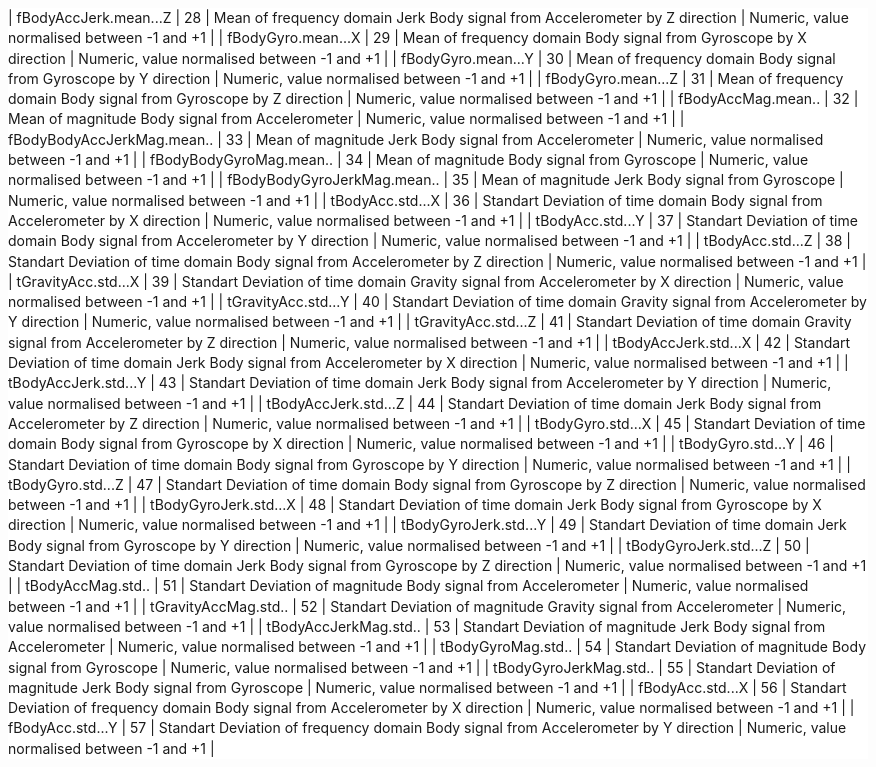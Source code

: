 | fBodyAccJerk.mean...Z       | 28       | Mean of frequency domain Jerk Body signal from Accelerometer by Z direction               | Numeric, value normalised between -1 and +1                    |
| fBodyGyro.mean...X          | 29       | Mean of frequency domain Body signal from Gyroscope by X direction                        | Numeric, value normalised between -1 and +1                    |
| fBodyGyro.mean...Y          | 30       | Mean of frequency domain Body signal from Gyroscope by Y direction                        | Numeric, value normalised between -1 and +1                    |
| fBodyGyro.mean...Z          | 31       | Mean of frequency domain Body signal from Gyroscope by Z direction                        | Numeric, value normalised between -1 and +1                    |
| fBodyAccMag.mean..          | 32       | Mean of magnitude Body signal from Accelerometer                                          | Numeric, value normalised between -1 and +1                    |
| fBodyBodyAccJerkMag.mean..  | 33       | Mean of magnitude Jerk Body signal from Accelerometer                                     | Numeric, value normalised between -1 and +1                    |
| fBodyBodyGyroMag.mean..     | 34       | Mean of magnitude Body signal from Gyroscope                                              | Numeric, value normalised between -1 and +1                    |
| fBodyBodyGyroJerkMag.mean.. | 35       | Mean of magnitude Jerk Body signal from Gyroscope                                         | Numeric, value normalised between -1 and +1                    |
| tBodyAcc.std...X            | 36       | Standart Deviation of time domain Body signal from Accelerometer by X direction           | Numeric, value normalised between -1 and +1                    |
| tBodyAcc.std...Y            | 37       | Standart Deviation of time domain Body signal from Accelerometer by Y direction           | Numeric, value normalised between -1 and +1                    |
| tBodyAcc.std...Z            | 38       | Standart Deviation of time domain Body signal from Accelerometer by Z direction           | Numeric, value normalised between -1 and +1                    |
| tGravityAcc.std...X         | 39       | Standart Deviation of time domain Gravity signal from Accelerometer by X direction        | Numeric, value normalised between -1 and +1                    |
| tGravityAcc.std...Y         | 40       | Standart Deviation of time domain Gravity signal from Accelerometer by Y direction        | Numeric, value normalised between -1 and +1                    |
| tGravityAcc.std...Z         | 41       | Standart Deviation of time domain Gravity signal from Accelerometer by Z direction        | Numeric, value normalised between -1 and +1                    |
| tBodyAccJerk.std...X        | 42       | Standart Deviation of time domain Jerk Body signal from Accelerometer by X direction      | Numeric, value normalised between -1 and +1                    |
| tBodyAccJerk.std...Y        | 43       | Standart Deviation of time domain Jerk Body signal from Accelerometer by Y direction      | Numeric, value normalised between -1 and +1                    |
| tBodyAccJerk.std...Z        | 44       | Standart Deviation of time domain Jerk Body signal from Accelerometer by Z direction      | Numeric, value normalised between -1 and +1                    |
| tBodyGyro.std...X           | 45       | Standart Deviation of time domain Body signal from Gyroscope by X direction               | Numeric, value normalised between -1 and +1                    |
| tBodyGyro.std...Y           | 46       | Standart Deviation of time domain Body signal from Gyroscope by Y direction               | Numeric, value normalised between -1 and +1                    |
| tBodyGyro.std...Z           | 47       | Standart Deviation of time domain Body signal from Gyroscope by Z direction               | Numeric, value normalised between -1 and +1                    |
| tBodyGyroJerk.std...X       | 48       | Standart Deviation of time domain Jerk Body signal from Gyroscope by X direction          | Numeric, value normalised between -1 and +1                    |
| tBodyGyroJerk.std...Y       | 49       | Standart Deviation of time domain Jerk Body signal from Gyroscope by Y direction          | Numeric, value normalised between -1 and +1                    |
| tBodyGyroJerk.std...Z       | 50       | Standart Deviation of time domain Jerk Body signal from Gyroscope by Z direction          | Numeric, value normalised between -1 and +1                    |
| tBodyAccMag.std..           | 51       | Standart Deviation of magnitude Body signal from Accelerometer                            | Numeric, value normalised between -1 and +1                    |
| tGravityAccMag.std..        | 52       | Standart Deviation of magnitude Gravity signal from Accelerometer                         | Numeric, value normalised between -1 and +1                    |
| tBodyAccJerkMag.std..       | 53       | Standart Deviation of magnitude Jerk Body signal from Accelerometer                       | Numeric, value normalised between -1 and +1                    |
| tBodyGyroMag.std..          | 54       | Standart Deviation of magnitude Body signal from Gyroscope                                | Numeric, value normalised between -1 and +1                    |
| tBodyGyroJerkMag.std..      | 55       | Standart Deviation of magnitude Jerk Body signal from Gyroscope                           | Numeric, value normalised between -1 and +1                    |
| fBodyAcc.std...X            | 56       | Standart Deviation of frequency domain Body signal from Accelerometer by X direction      | Numeric, value normalised between -1 and +1                    |
| fBodyAcc.std...Y            | 57       | Standart Deviation of frequency domain Body signal from Accelerometer by Y direction      | Numeric, value normalised between -1 and +1                    |